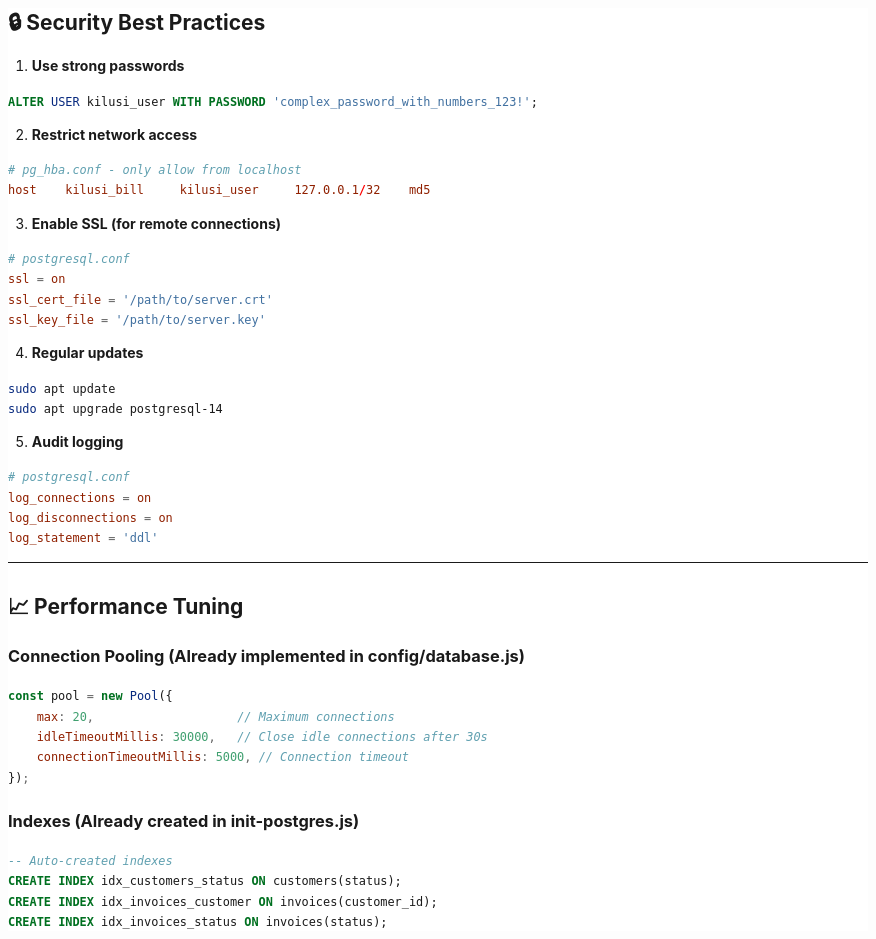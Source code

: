 
## 🔒 Security Best Practices

1. **Use strong passwords**
```sql
ALTER USER kilusi_user WITH PASSWORD 'complex_password_with_numbers_123!';
```

2. **Restrict network access**
```conf
# pg_hba.conf - only allow from localhost
host    kilusi_bill     kilusi_user     127.0.0.1/32    md5
```

3. **Enable SSL (for remote connections)**
```conf
# postgresql.conf
ssl = on
ssl_cert_file = '/path/to/server.crt'
ssl_key_file = '/path/to/server.key'
```

4. **Regular updates**
```bash
sudo apt update
sudo apt upgrade postgresql-14
```

5. **Audit logging**
```conf
# postgresql.conf
log_connections = on
log_disconnections = on
log_statement = 'ddl'
```

---

## 📈 Performance Tuning

### Connection Pooling (Already implemented in config/database.js)

```javascript
const pool = new Pool({
    max: 20,                    // Maximum connections
    idleTimeoutMillis: 30000,   // Close idle connections after 30s
    connectionTimeoutMillis: 5000, // Connection timeout
});
```

### Indexes (Already created in init-postgres.js)

```sql
-- Auto-created indexes
CREATE INDEX idx_customers_status ON customers(status);
CREATE INDEX idx_invoices_customer ON invoices(customer_id);
CREATE INDEX idx_invoices_status ON invoices(status);
```
